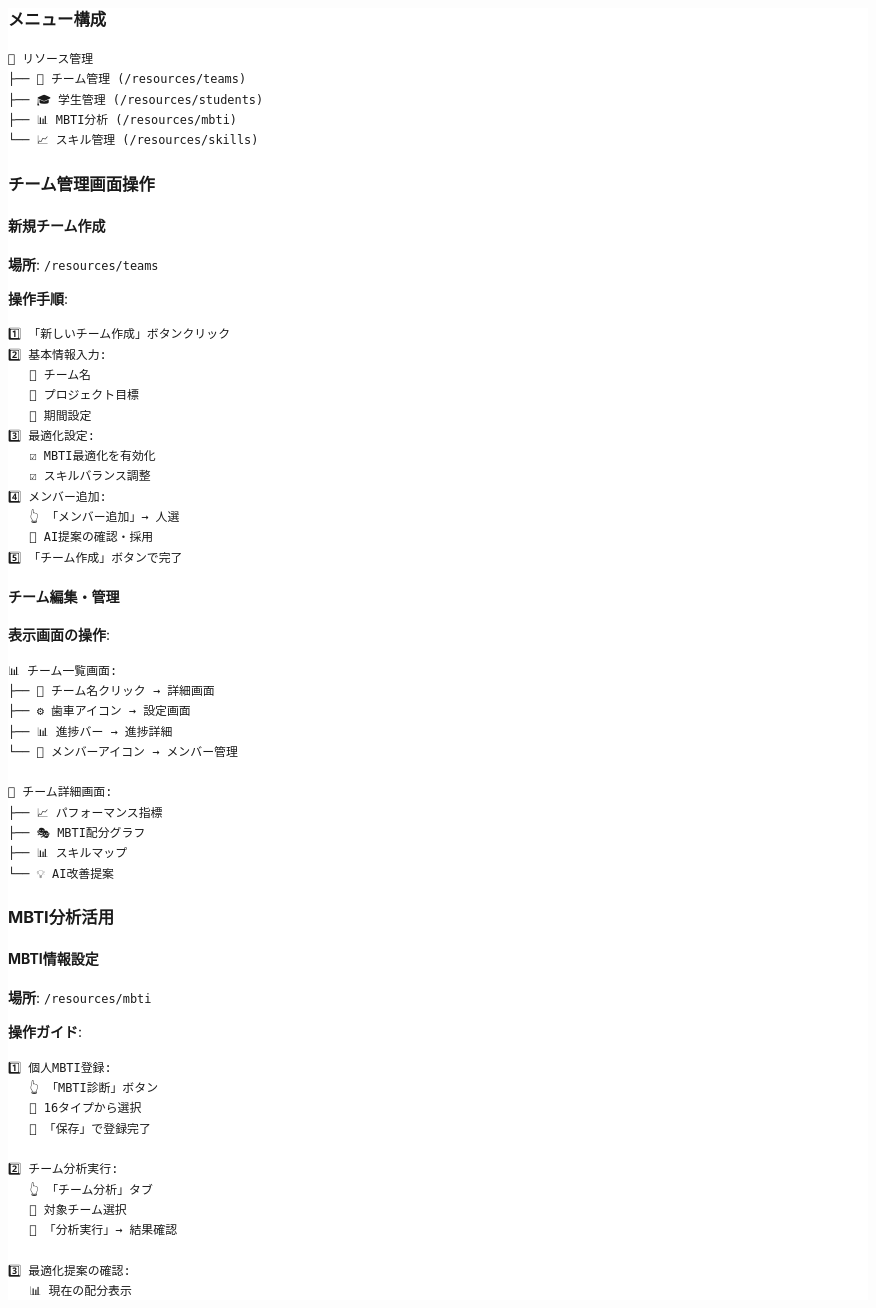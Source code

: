 ### **メニュー構成**
```
👥 リソース管理
├── 🎯 チーム管理 (/resources/teams)
├── 🎓 学生管理 (/resources/students)  
├── 📊 MBTI分析 (/resources/mbti)
└── 📈 スキル管理 (/resources/skills)
```

### **チーム管理画面操作**

#### **新規チーム作成**
**場所**: `/resources/teams`

**操作手順**:
```
1️⃣ 「新しいチーム作成」ボタンクリック
2️⃣ 基本情報入力:
   📝 チーム名
   📝 プロジェクト目標
   📝 期間設定
3️⃣ 最適化設定:
   ☑️ MBTI最適化を有効化
   ☑️ スキルバランス調整
4️⃣ メンバー追加:
   👆 「メンバー追加」→ 人選
   🤖 AI提案の確認・採用
5️⃣ 「チーム作成」ボタンで完了
```

#### **チーム編集・管理**
**表示画面の操作**:
```
📊 チーム一覧画面:
├── 📝 チーム名クリック → 詳細画面
├── ⚙️ 歯車アイコン → 設定画面
├── 📊 進捗バー → 進捗詳細
└── 👥 メンバーアイコン → メンバー管理

🎯 チーム詳細画面:
├── 📈 パフォーマンス指標
├── 🎭 MBTI配分グラフ
├── 📊 スキルマップ
└── 💡 AI改善提案
```

### **MBTI分析活用**

#### **MBTI情報設定**
**場所**: `/resources/mbti`

**操作ガイド**:
```
1️⃣ 個人MBTI登録:
   👆 「MBTI診断」ボタン
   📝 16タイプから選択
   💾 「保存」で登録完了

2️⃣ チーム分析実行:
   👆 「チーム分析」タブ
   🎯 対象チーム選択
   🤖 「分析実行」→ 結果確認

3️⃣ 最適化提案の確認:
   📊 現在の配分表示
```